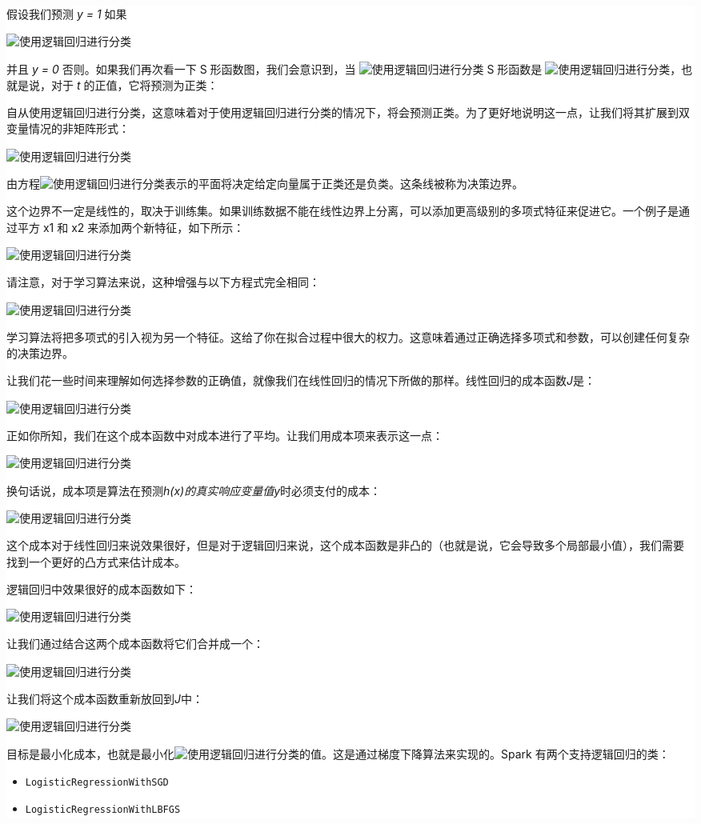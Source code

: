 假设我们预测 *y = 1* 如果

![使用逻辑回归进行分类](https://github.com/OpenDocCN/freelearn-bigdata-zh/raw/master/docs/spark-cb/img/3056_08_10.jpg)

并且 *y = 0* 否则。如果我们再次看一下 S 形函数图，我们会意识到，当 ![使用逻辑回归进行分类](https://github.com/OpenDocCN/freelearn-bigdata-zh/raw/master/docs/spark-cb/img/3056_08_11.jpg) S 形函数是 ![使用逻辑回归进行分类](https://github.com/OpenDocCN/freelearn-bigdata-zh/raw/master/docs/spark-cb/img/3056_08_12.jpg)，也就是说，对于 *t* 的正值，它将预测为正类：

自从使用逻辑回归进行分类，这意味着对于使用逻辑回归进行分类的情况下，将会预测正类。为了更好地说明这一点，让我们将其扩展到双变量情况的非矩阵形式：

![使用逻辑回归进行分类](https://github.com/OpenDocCN/freelearn-bigdata-zh/raw/master/docs/spark-cb/img/3056_08_15.jpg)

由方程![使用逻辑回归进行分类](https://github.com/OpenDocCN/freelearn-bigdata-zh/raw/master/docs/spark-cb/img/3056_08_16.jpg)表示的平面将决定给定向量属于正类还是负类。这条线被称为决策边界。

这个边界不一定是线性的，取决于训练集。如果训练数据不能在线性边界上分离，可以添加更高级别的多项式特征来促进它。一个例子是通过平方 x1 和 x2 来添加两个新特征，如下所示：

![使用逻辑回归进行分类](https://github.com/OpenDocCN/freelearn-bigdata-zh/raw/master/docs/spark-cb/img/3056_08_17.jpg)

请注意，对于学习算法来说，这种增强与以下方程式完全相同：

![使用逻辑回归进行分类](https://github.com/OpenDocCN/freelearn-bigdata-zh/raw/master/docs/spark-cb/img/3056_08_18.jpg)

学习算法将把多项式的引入视为另一个特征。这给了你在拟合过程中很大的权力。这意味着通过正确选择多项式和参数，可以创建任何复杂的决策边界。

让我们花一些时间来理解如何选择参数的正确值，就像我们在线性回归的情况下所做的那样。线性回归的成本函数*J*是：

![使用逻辑回归进行分类](https://github.com/OpenDocCN/freelearn-bigdata-zh/raw/master/docs/spark-cb/img/3056_08_19.jpg)

正如你所知，我们在这个成本函数中对成本进行了平均。让我们用成本项来表示这一点：

![使用逻辑回归进行分类](https://github.com/OpenDocCN/freelearn-bigdata-zh/raw/master/docs/spark-cb/img/3056_08_20.jpg)

换句话说，成本项是算法在预测*h(x)*的真实响应变量值*y*时必须支付的成本：

![使用逻辑回归进行分类](https://github.com/OpenDocCN/freelearn-bigdata-zh/raw/master/docs/spark-cb/img/3056_08_21.jpg)

这个成本对于线性回归来说效果很好，但是对于逻辑回归来说，这个成本函数是非凸的（也就是说，它会导致多个局部最小值），我们需要找到一个更好的凸方式来估计成本。

逻辑回归中效果很好的成本函数如下：

![使用逻辑回归进行分类](https://github.com/OpenDocCN/freelearn-bigdata-zh/raw/master/docs/spark-cb/img/3056_08_22.jpg)

让我们通过结合这两个成本函数将它们合并成一个：

![使用逻辑回归进行分类](https://github.com/OpenDocCN/freelearn-bigdata-zh/raw/master/docs/spark-cb/img/3056_08_23.jpg)

让我们将这个成本函数重新放回到*J*中：

![使用逻辑回归进行分类](https://github.com/OpenDocCN/freelearn-bigdata-zh/raw/master/docs/spark-cb/img/3056_08_24.jpg)

目标是最小化成本，也就是最小化![使用逻辑回归进行分类](https://github.com/OpenDocCN/freelearn-bigdata-zh/raw/master/docs/spark-cb/img/3056_08_25.jpg)的值。这是通过梯度下降算法来实现的。Spark 有两个支持逻辑回归的类：

+   `LogisticRegressionWithSGD`

+   `LogisticRegressionWithLBFGS`
